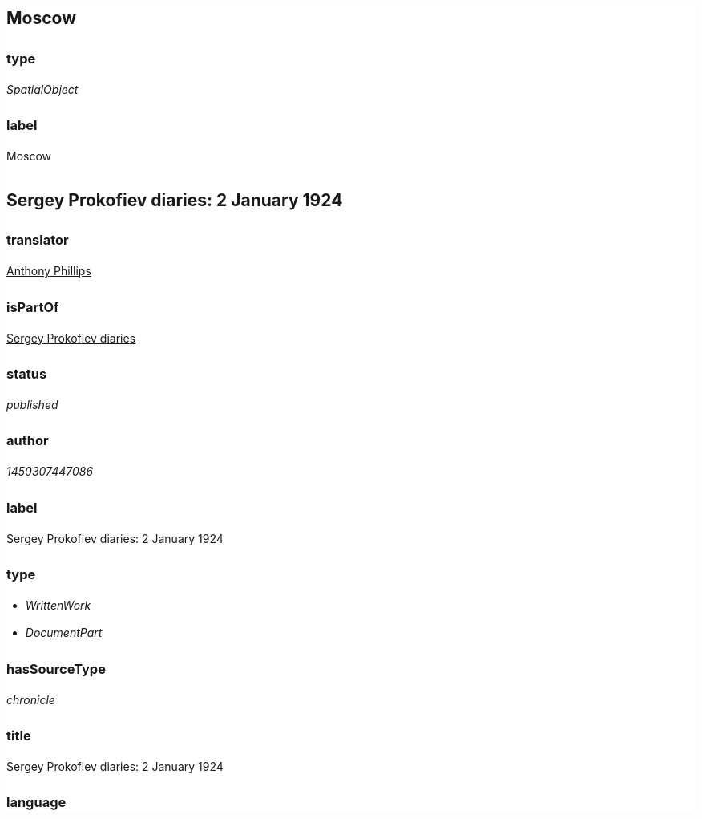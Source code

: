 ## Moscow

### type


*SpatialObject*

### label


Moscow

## Sergey Prokofiev diaries: 2 January 1924

### translator


[Anthony Phillips](#Anthony-Phillips)

### isPartOf


[Sergey Prokofiev diaries](#Sergey-Prokofiev-diaries)

### status


*published*

### author


*1450307447086*

### label


Sergey Prokofiev diaries: 2 January 1924

### type

 - *WrittenWork*

 - *DocumentPart*

### hasSourceType


*chronicle*

### title


Sergey Prokofiev diaries: 2 January 1924

### language
